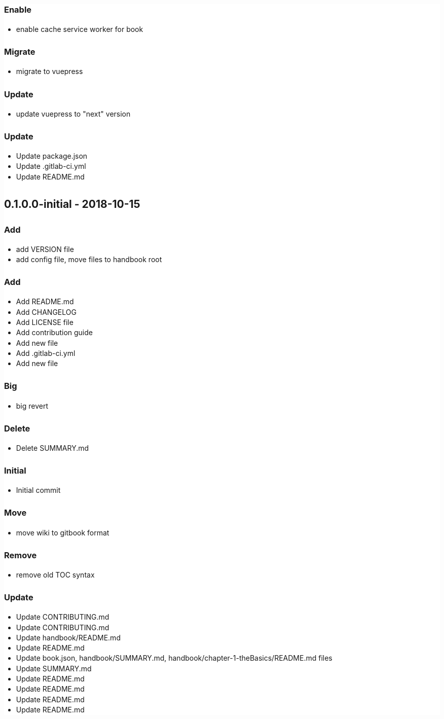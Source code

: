 ### Enable
- enable cache service worker for book

### Migrate
- migrate to vuepress

### Update
- update vuepress to "next" version

### Update
- Update package.json
- Update .gitlab-ci.yml
- Update README.md


<a name="0.1.0.0-initial"></a>
## 0.1.0.0-initial - 2018-10-15
### Add
- add VERSION file
- add config file, move files to handbook root

### Add
- Add README.md
- Add CHANGELOG
- Add LICENSE file
- Add contribution guide
- Add new file
- Add .gitlab-ci.yml
- Add new file

### Big
- big revert

### Delete
- Delete SUMMARY.md

### Initial
- Initial commit

### Move
- move wiki to gitbook format

### Remove
- remove old TOC syntax

### Update
- Update CONTRIBUTING.md
- Update CONTRIBUTING.md
- Update handbook/README.md
- Update README.md
- Update book.json, handbook/SUMMARY.md, handbook/chapter-1-theBasics/README.md files
- Update SUMMARY.md
- Update README.md
- Update README.md
- Update README.md
- Update README.md
